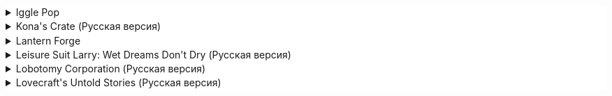 <details><summary>Iggle Pop</summary></details>

<details><summary>Kona's Crate (Русская версия)</summary></details>

<details><summary>Lantern Forge</summary></details>

<details><summary>Leisure Suit Larry: Wet Dreams Don't Dry (Русская версия)</summary></details>

<details><summary>Lobotomy Corporation (Русская версия)</summary></details>

<details>
  <summary>Lovecraft's Untold Stories (Русская версия)</summary>

| Жанр | Экшн / Аркада / Роуглайк |
| - | - |
| URL | https://cloud.mail.ru/public/L4Ax/kvSqbGSb9/Lovecraft%27s%20Untold%20Stories%20%28%D0%A0%D1%83%D1%81%D1%81%D0%BA%D0%B0%D1%8F%20%D0%B2%D0%B5%D1%80%D1%81%D0%B8%D1%8F%29 |

